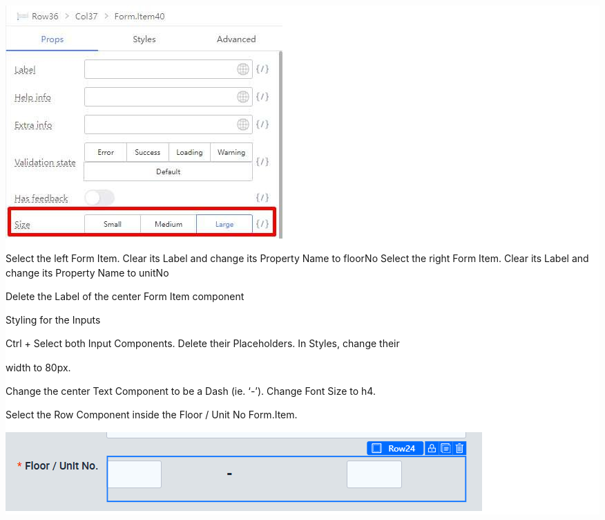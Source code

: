 ![Image Description](./images/image_28.jpeg)



Select the left Form Item. Clear its Label and change its Property Name to floorNo Select the right Form Item. Clear its Label and change its Property Name to unitNo





Delete the Label of the center Form Item component





Styling for the Inputs



Ctrl + Select both Input Components. Delete their Placeholders. In Styles, change their

width to 80px.





Change the center Text Component to be a Dash (ie. ‘-’). Change Font Size to h4.





Select the Row Component inside the Floor / Unit No Form.Item.





![Image Description](./images/image_29.png)

